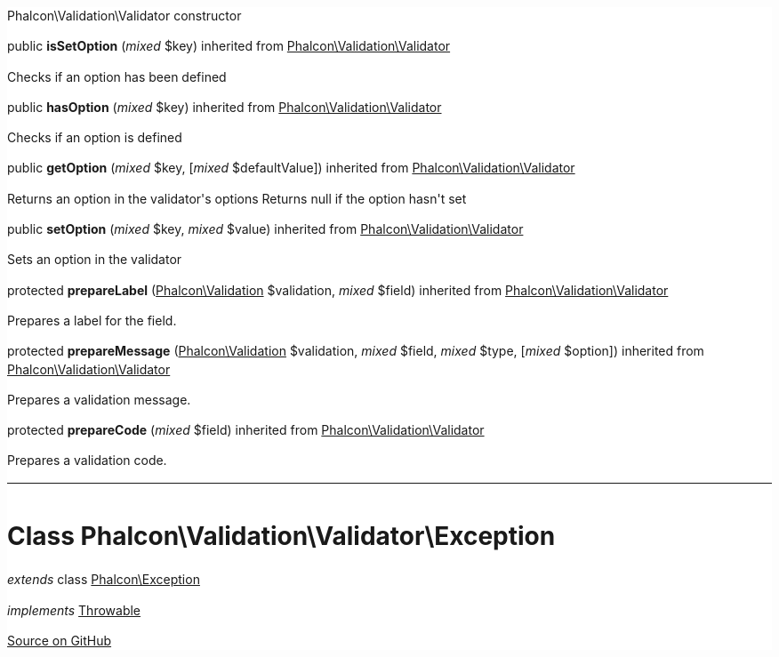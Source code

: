 Phalcon\Validation\Validator constructor



public  **isSetOption** (*mixed* $key) inherited from [Phalcon\Validation\Validator](/3.4/en/api/Phalcon_Validation)

Checks if an option has been defined



public  **hasOption** (*mixed* $key) inherited from [Phalcon\Validation\Validator](/3.4/en/api/Phalcon_Validation)

Checks if an option is defined



public  **getOption** (*mixed* $key, [*mixed* $defaultValue]) inherited from [Phalcon\Validation\Validator](/3.4/en/api/Phalcon_Validation)

Returns an option in the validator's options
Returns null if the option hasn't set



public  **setOption** (*mixed* $key, *mixed* $value) inherited from [Phalcon\Validation\Validator](/3.4/en/api/Phalcon_Validation)

Sets an option in the validator



protected  **prepareLabel** ([Phalcon\Validation](/3.4/en/api/Phalcon_Validation) $validation, *mixed* $field) inherited from [Phalcon\Validation\Validator](/3.4/en/api/Phalcon_Validation)

Prepares a label for the field.



protected  **prepareMessage** ([Phalcon\Validation](/3.4/en/api/Phalcon_Validation) $validation, *mixed* $field, *mixed* $type, [*mixed* $option]) inherited from [Phalcon\Validation\Validator](/3.4/en/api/Phalcon_Validation)

Prepares a validation message.



protected  **prepareCode** (*mixed* $field) inherited from [Phalcon\Validation\Validator](/3.4/en/api/Phalcon_Validation)

Prepares a validation code.




<hr>

# Class **Phalcon\Validation\Validator\Exception**

*extends* class [Phalcon\Exception](/3.4/en/api/Phalcon_Exception)

*implements* [Throwable](http://php.net/manual/en/class.throwable.php)

<a href="https://github.com/phalcon/cphalcon/tree/v3.4.0/phalcon/validation/validator/exception.zep" class="btn btn-default btn-sm">Source on GitHub</a>
